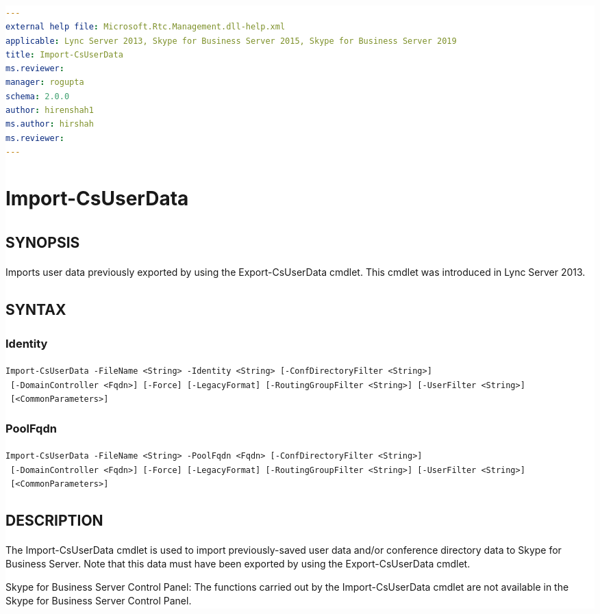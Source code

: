 ```yaml
---
external help file: Microsoft.Rtc.Management.dll-help.xml
applicable: Lync Server 2013, Skype for Business Server 2015, Skype for Business Server 2019
title: Import-CsUserData
ms.reviewer: 
manager: rogupta
schema: 2.0.0
author: hirenshah1
ms.author: hirshah
ms.reviewer:
---
```


# Import-CsUserData

## SYNOPSIS

Imports user data previously exported by using the Export-CsUserData cmdlet.
This cmdlet was introduced in Lync Server 2013.



## SYNTAX

### Identity
```
Import-CsUserData -FileName <String> -Identity <String> [-ConfDirectoryFilter <String>]
 [-DomainController <Fqdn>] [-Force] [-LegacyFormat] [-RoutingGroupFilter <String>] [-UserFilter <String>]
 [<CommonParameters>]
```

### PoolFqdn
```
Import-CsUserData -FileName <String> -PoolFqdn <Fqdn> [-ConfDirectoryFilter <String>]
 [-DomainController <Fqdn>] [-Force] [-LegacyFormat] [-RoutingGroupFilter <String>] [-UserFilter <String>]
 [<CommonParameters>]
```

## DESCRIPTION

The Import-CsUserData cmdlet is used to import previously-saved user data and/or conference directory data to Skype for Business Server.
Note that this data must have been exported by using the Export-CsUserData cmdlet.

Skype for Business Server Control Panel: The functions carried out by the Import-CsUserData cmdlet are not available in the Skype for Business Server Control Panel.

